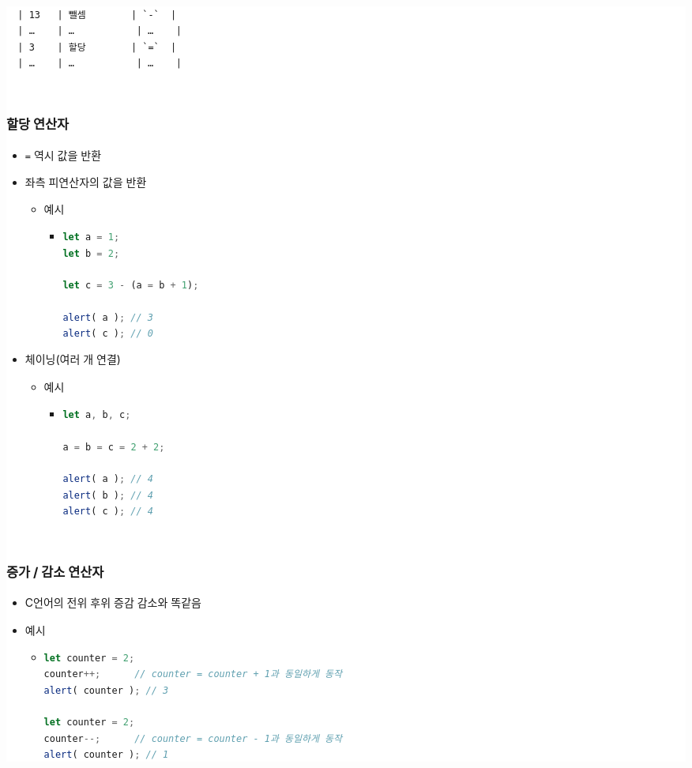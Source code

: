       | 13   | 뺄셈        | `-`  |
      | …    | …           | …    |
      | 3    | 할당        | `=`  |
      | …    | …           | …    |

<br>

### 할당 연산자

* `=` 역시 값을 반환

* 좌측 피연산자의 값을 반환

  * 예시

    * ```javascript
      let a = 1;
      let b = 2;
      
      let c = 3 - (a = b + 1);
      
      alert( a ); // 3
      alert( c ); // 0
      ```

* 체이닝(여러 개 연결)

  * 예시

    * ```javascript
      let a, b, c;
      
      a = b = c = 2 + 2;
      
      alert( a ); // 4
      alert( b ); // 4
      alert( c ); // 4
      ```

<br>

### 증가 / 감소 연산자

* C언어의 전위 후위 증감 감소와 똑같음

* 예시

  * ```javascript
    let counter = 2;
    counter++;      // counter = counter + 1과 동일하게 동작
    alert( counter ); // 3
    
    let counter = 2;
    counter--;      // counter = counter - 1과 동일하게 동작
    alert( counter ); // 1
    ```
